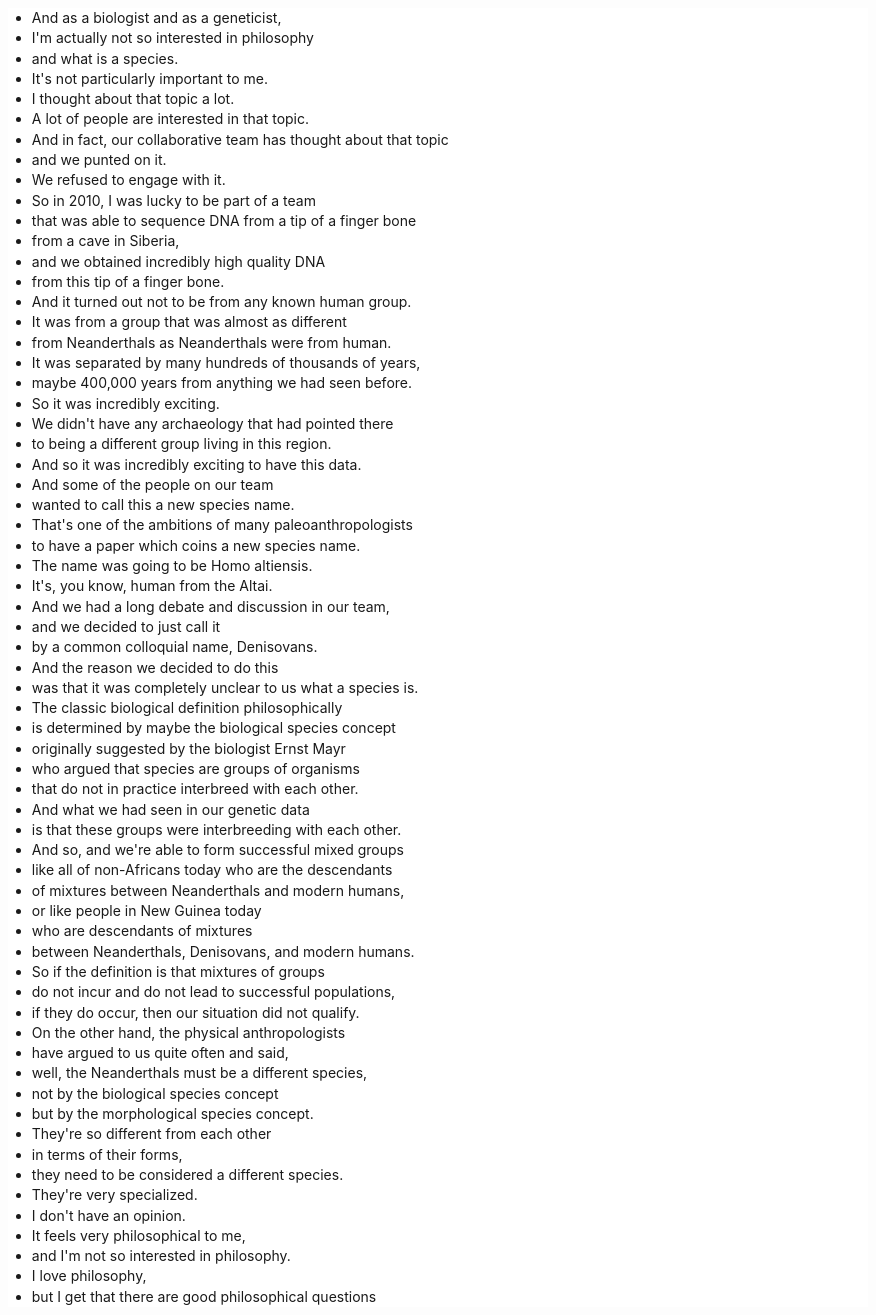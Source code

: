 *  And as a biologist and as a geneticist,
*  I'm actually not so interested in philosophy
*  and what is a species.
*  It's not particularly important to me.
*  I thought about that topic a lot.
*  A lot of people are interested in that topic.
*  And in fact, our collaborative team has thought about that topic
*  and we punted on it.
*  We refused to engage with it.
*  So in 2010, I was lucky to be part of a team
*  that was able to sequence DNA from a tip of a finger bone
*  from a cave in Siberia,
*  and we obtained incredibly high quality DNA
*  from this tip of a finger bone.
*  And it turned out not to be from any known human group.
*  It was from a group that was almost as different
*  from Neanderthals as Neanderthals were from human.
*  It was separated by many hundreds of thousands of years,
*  maybe 400,000 years from anything we had seen before.
*  So it was incredibly exciting.
*  We didn't have any archaeology that had pointed there
*  to being a different group living in this region.
*  And so it was incredibly exciting to have this data.
*  And some of the people on our team
*  wanted to call this a new species name.
*  That's one of the ambitions of many paleoanthropologists
*  to have a paper which coins a new species name.
*  The name was going to be Homo altiensis.
*  It's, you know, human from the Altai.
*  And we had a long debate and discussion in our team,
*  and we decided to just call it
*  by a common colloquial name, Denisovans.
*  And the reason we decided to do this
*  was that it was completely unclear to us what a species is.
*  The classic biological definition philosophically
*  is determined by maybe the biological species concept
*  originally suggested by the biologist Ernst Mayr
*  who argued that species are groups of organisms
*  that do not in practice interbreed with each other.
*  And what we had seen in our genetic data
*  is that these groups were interbreeding with each other.
*  And so, and we're able to form successful mixed groups
*  like all of non-Africans today who are the descendants
*  of mixtures between Neanderthals and modern humans,
*  or like people in New Guinea today
*  who are descendants of mixtures
*  between Neanderthals, Denisovans, and modern humans.
*  So if the definition is that mixtures of groups
*  do not incur and do not lead to successful populations,
*  if they do occur, then our situation did not qualify.
*  On the other hand, the physical anthropologists
*  have argued to us quite often and said,
*  well, the Neanderthals must be a different species,
*  not by the biological species concept
*  but by the morphological species concept.
*  They're so different from each other
*  in terms of their forms,
*  they need to be considered a different species.
*  They're very specialized.
*  I don't have an opinion.
*  It feels very philosophical to me,
*  and I'm not so interested in philosophy.
*  I love philosophy,
*  but I get that there are good philosophical questions